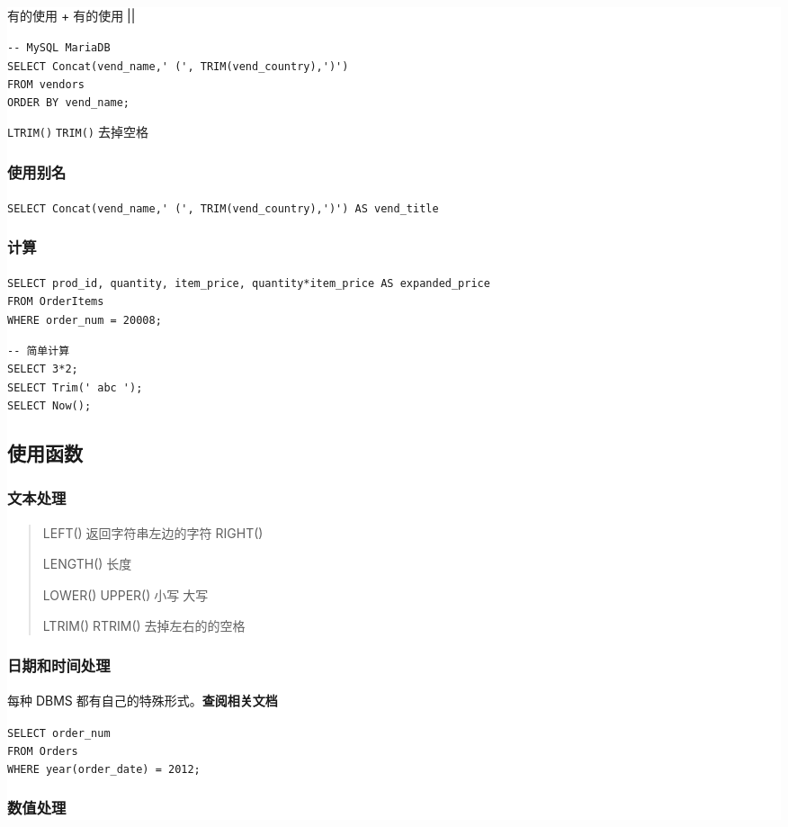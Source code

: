 有的使用 + 有的使用 ||  

```mysql
-- MySQL MariaDB
SELECT Concat(vend_name,' (', TRIM(vend_country),')')
FROM vendors
ORDER BY vend_name;
```

`LTRIM()` `TRIM()` 去掉空格

### 使用别名

`SELECT Concat(vend_name,' (', TRIM(vend_country),')') AS vend_title`

### 计算

```mysql
SELECT prod_id, quantity, item_price, quantity*item_price AS expanded_price
FROM OrderItems
WHERE order_num = 20008;
```

```mysql
-- 简单计算
SELECT 3*2;
SELECT Trim(' abc ');
SELECT Now();
```



## 使用函数

### 文本处理

> LEFT() 返回字符串左边的字符 RIGHT()
>
> LENGTH() 长度
>
> LOWER() UPPER() 小写 大写
>
> LTRIM() RTRIM() 去掉左右的的空格

### 日期和时间处理

每种 DBMS 都有自己的特殊形式。**查阅相关文档**

```mysql
SELECT order_num
FROM Orders
WHERE year(order_date) = 2012;
```

### 数值处理
